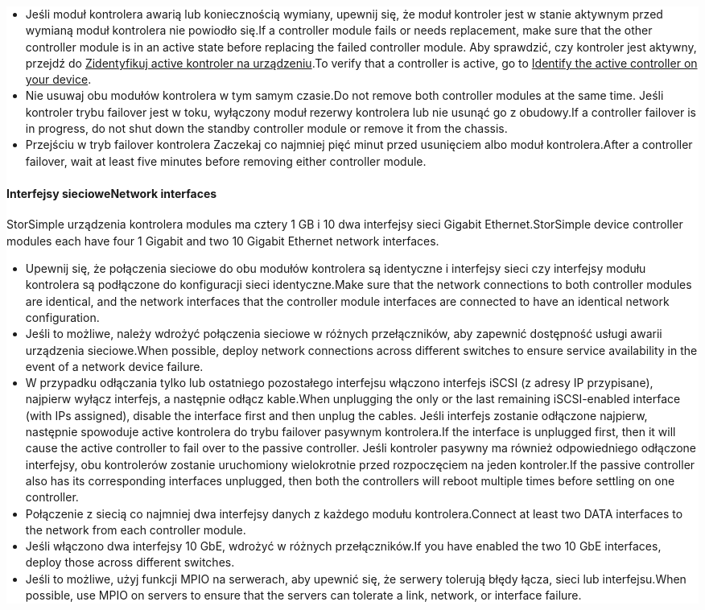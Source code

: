 * <span data-ttu-id="7e8d9-369">Jeśli moduł kontrolera awarią lub koniecznością wymiany, upewnij się, że moduł kontroler jest w stanie aktywnym przed wymianą moduł kontrolera nie powiodło się.</span><span class="sxs-lookup"><span data-stu-id="7e8d9-369">If a controller module fails or needs replacement, make sure that the other controller module is in an active state before replacing the failed controller module.</span></span> <span data-ttu-id="7e8d9-370">Aby sprawdzić, czy kontroler jest aktywny, przejdź do [Zidentyfikuj active kontroler na urządzeniu](storsimple-8000-controller-replacement.md#identify-the-active-controller-on-your-device).</span><span class="sxs-lookup"><span data-stu-id="7e8d9-370">To verify that a controller is active, go to [Identify the active controller on your device](storsimple-8000-controller-replacement.md#identify-the-active-controller-on-your-device).</span></span>
* <span data-ttu-id="7e8d9-371">Nie usuwaj obu modułów kontrolera w tym samym czasie.</span><span class="sxs-lookup"><span data-stu-id="7e8d9-371">Do not remove both controller modules at the same time.</span></span> <span data-ttu-id="7e8d9-372">Jeśli kontroler trybu failover jest w toku, wyłączony moduł rezerwy kontrolera lub nie usunąć go z obudowy.</span><span class="sxs-lookup"><span data-stu-id="7e8d9-372">If a controller failover is in progress, do not shut down the standby controller module or remove it from the chassis.</span></span>
* <span data-ttu-id="7e8d9-373">Przejściu w tryb failover kontrolera Zaczekaj co najmniej pięć minut przed usunięciem albo moduł kontrolera.</span><span class="sxs-lookup"><span data-stu-id="7e8d9-373">After a controller failover, wait at least five minutes before removing either controller module.</span></span>

#### <a name="network-interfaces"></a><span data-ttu-id="7e8d9-374">Interfejsy sieciowe</span><span class="sxs-lookup"><span data-stu-id="7e8d9-374">Network interfaces</span></span>

<span data-ttu-id="7e8d9-375">StorSimple urządzenia kontrolera modules ma cztery 1 GB i 10 dwa interfejsy sieci Gigabit Ethernet.</span><span class="sxs-lookup"><span data-stu-id="7e8d9-375">StorSimple device controller modules each have four 1 Gigabit and two 10 Gigabit Ethernet network interfaces.</span></span>

* <span data-ttu-id="7e8d9-376">Upewnij się, że połączenia sieciowe do obu modułów kontrolera są identyczne i interfejsy sieci czy interfejsy modułu kontrolera są podłączone do konfiguracji sieci identyczne.</span><span class="sxs-lookup"><span data-stu-id="7e8d9-376">Make sure that the network connections to both controller modules are identical, and the network interfaces that the controller module interfaces are connected to have an identical network configuration.</span></span>
* <span data-ttu-id="7e8d9-377">Jeśli to możliwe, należy wdrożyć połączenia sieciowe w różnych przełączników, aby zapewnić dostępność usługi awarii urządzenia sieciowe.</span><span class="sxs-lookup"><span data-stu-id="7e8d9-377">When possible, deploy network connections across different switches to ensure service availability in the event of a network device failure.</span></span>
* <span data-ttu-id="7e8d9-378">W przypadku odłączania tylko lub ostatniego pozostałego interfejsu włączono interfejs iSCSI (z adresy IP przypisane), najpierw wyłącz interfejs, a następnie odłącz kable.</span><span class="sxs-lookup"><span data-stu-id="7e8d9-378">When unplugging the only or the last remaining iSCSI-enabled interface (with IPs assigned), disable the interface first and then unplug the cables.</span></span> <span data-ttu-id="7e8d9-379">Jeśli interfejs zostanie odłączone najpierw, następnie spowoduje active kontrolera do trybu failover pasywnym kontrolera.</span><span class="sxs-lookup"><span data-stu-id="7e8d9-379">If the interface is unplugged first, then it will cause the active controller to fail over to the passive controller.</span></span> <span data-ttu-id="7e8d9-380">Jeśli kontroler pasywny ma również odpowiedniego odłączone interfejsy, obu kontrolerów zostanie uruchomiony wielokrotnie przed rozpoczęciem na jeden kontroler.</span><span class="sxs-lookup"><span data-stu-id="7e8d9-380">If the passive controller also has its corresponding interfaces unplugged, then both the controllers will reboot multiple times before settling on one controller.</span></span>
* <span data-ttu-id="7e8d9-381">Połączenie z siecią co najmniej dwa interfejsy danych z każdego modułu kontrolera.</span><span class="sxs-lookup"><span data-stu-id="7e8d9-381">Connect at least two DATA interfaces to the network from each controller module.</span></span>
* <span data-ttu-id="7e8d9-382">Jeśli włączono dwa interfejsy 10 GbE, wdrożyć w różnych przełączników.</span><span class="sxs-lookup"><span data-stu-id="7e8d9-382">If you have enabled the two 10 GbE interfaces, deploy those across different switches.</span></span>
* <span data-ttu-id="7e8d9-383">Jeśli to możliwe, użyj funkcji MPIO na serwerach, aby upewnić się, że serwery tolerują błędy łącza, sieci lub interfejsu.</span><span class="sxs-lookup"><span data-stu-id="7e8d9-383">When possible, use MPIO on servers to ensure that the servers can tolerate a link, network, or interface failure.</span></span>
